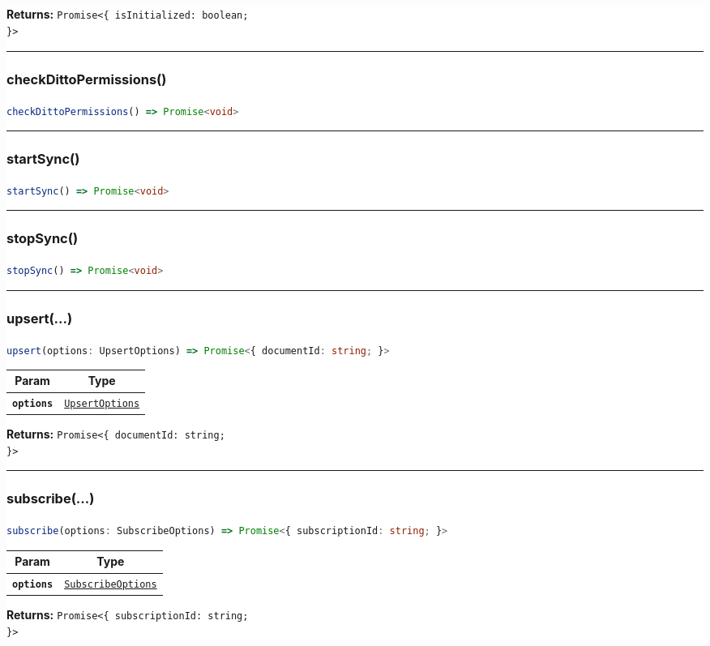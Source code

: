 **Returns:** <code>Promise&lt;{ isInitialized: boolean; }&gt;</code>

--------------------


### checkDittoPermissions()

```typescript
checkDittoPermissions() => Promise<void>
```

--------------------


### startSync()

```typescript
startSync() => Promise<void>
```

--------------------


### stopSync()

```typescript
stopSync() => Promise<void>
```

--------------------


### upsert(...)

```typescript
upsert(options: UpsertOptions) => Promise<{ documentId: string; }>
```

| Param         | Type                                                    |
| ------------- | ------------------------------------------------------- |
| **`options`** | <code><a href="#upsertoptions">UpsertOptions</a></code> |

**Returns:** <code>Promise&lt;{ documentId: string; }&gt;</code>

--------------------


### subscribe(...)

```typescript
subscribe(options: SubscribeOptions) => Promise<{ subscriptionId: string; }>
```

| Param         | Type                                                          |
| ------------- | ------------------------------------------------------------- |
| **`options`** | <code><a href="#subscribeoptions">SubscribeOptions</a></code> |

**Returns:** <code>Promise&lt;{ subscriptionId: string; }&gt;</code>
